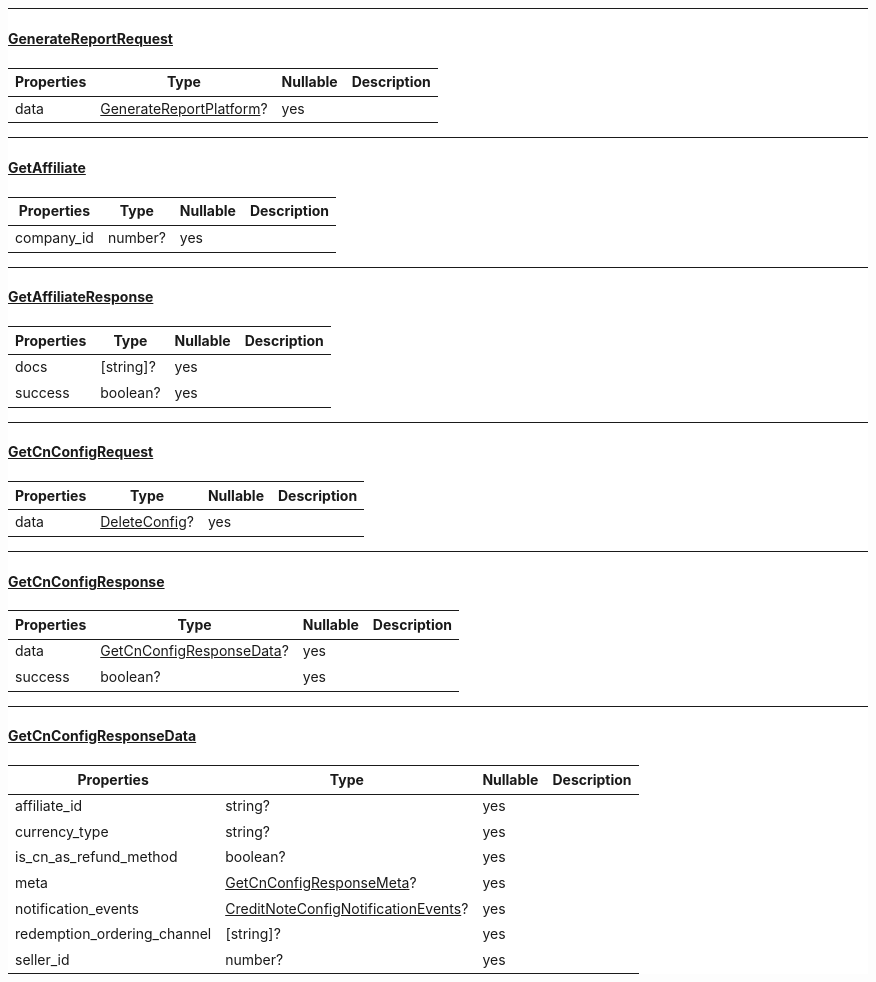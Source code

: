 
---

#### [GenerateReportRequest](#GenerateReportRequest)

 | Properties | Type | Nullable | Description |
 | ---------- | ---- | -------- | ----------- |
 | data | [GenerateReportPlatform](#GenerateReportPlatform)? |  yes  |  |
 

---

#### [GetAffiliate](#GetAffiliate)

 | Properties | Type | Nullable | Description |
 | ---------- | ---- | -------- | ----------- |
 | company_id | number? |  yes  |  |
 

---

#### [GetAffiliateResponse](#GetAffiliateResponse)

 | Properties | Type | Nullable | Description |
 | ---------- | ---- | -------- | ----------- |
 | docs | [string]? |  yes  |  |
 | success | boolean? |  yes  |  |
 

---

#### [GetCnConfigRequest](#GetCnConfigRequest)

 | Properties | Type | Nullable | Description |
 | ---------- | ---- | -------- | ----------- |
 | data | [DeleteConfig](#DeleteConfig)? |  yes  |  |
 

---

#### [GetCnConfigResponse](#GetCnConfigResponse)

 | Properties | Type | Nullable | Description |
 | ---------- | ---- | -------- | ----------- |
 | data | [GetCnConfigResponseData](#GetCnConfigResponseData)? |  yes  |  |
 | success | boolean? |  yes  |  |
 

---

#### [GetCnConfigResponseData](#GetCnConfigResponseData)

 | Properties | Type | Nullable | Description |
 | ---------- | ---- | -------- | ----------- |
 | affiliate_id | string? |  yes  |  |
 | currency_type | string? |  yes  |  |
 | is_cn_as_refund_method | boolean? |  yes  |  |
 | meta | [GetCnConfigResponseMeta](#GetCnConfigResponseMeta)? |  yes  |  |
 | notification_events | [CreditNoteConfigNotificationEvents](#CreditNoteConfigNotificationEvents)? |  yes  |  |
 | redemption_ordering_channel | [string]? |  yes  |  |
 | seller_id | number? |  yes  |  |